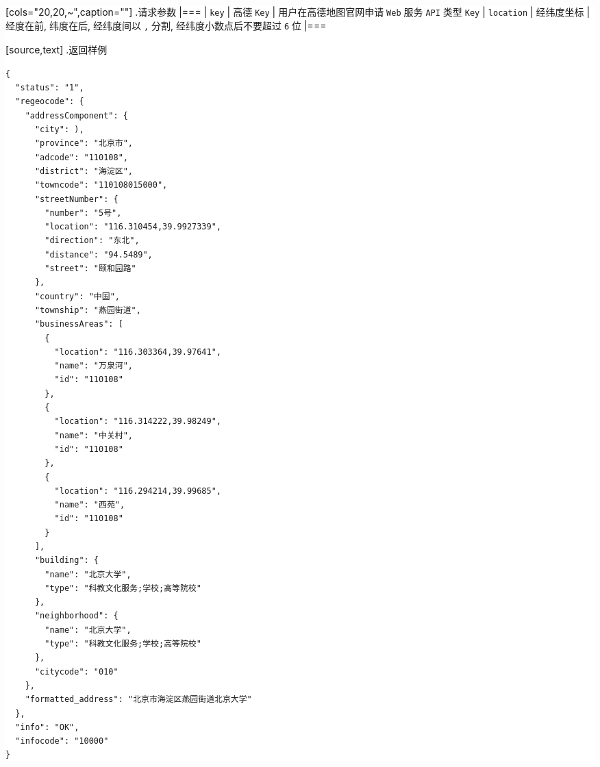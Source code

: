 [cols="20,20,~",caption=""]
.请求参数
|===
| `key` | 高德 `Key` | 用户在高德地图官网申请 `Web` 服务 `API` 类型 `Key`
| `location` | 经纬度坐标 | 经度在前, 纬度在后, 经纬度间以 `,` 分割, 经纬度小数点后不要超过 `6` 位
|===

[source,text]
.返回样例

```text
{
  "status": "1",
  "regeocode": {
    "addressComponent": {
      "city": ),
      "province": "北京市",
      "adcode": "110108",
      "district": "海淀区",
      "towncode": "110108015000",
      "streetNumber": {
        "number": "5号",
        "location": "116.310454,39.9927339",
        "direction": "东北",
        "distance": "94.5489",
        "street": "颐和园路"
      },
      "country": "中国",
      "township": "燕园街道",
      "businessAreas": [
        {
          "location": "116.303364,39.97641",
          "name": "万泉河",
          "id": "110108"
        },
        {
          "location": "116.314222,39.98249",
          "name": "中关村",
          "id": "110108"
        },
        {
          "location": "116.294214,39.99685",
          "name": "西苑",
          "id": "110108"
        }
      ],
      "building": {
        "name": "北京大学",
        "type": "科教文化服务;学校;高等院校"
      },
      "neighborhood": {
        "name": "北京大学",
        "type": "科教文化服务;学校;高等院校"
      },
      "citycode": "010"
    },
    "formatted_address": "北京市海淀区燕园街道北京大学"
  },
  "info": "OK",
  "infocode": "10000"
}
```
